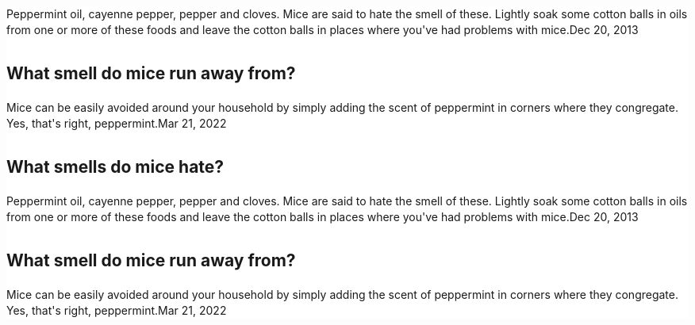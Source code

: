 Peppermint oil, cayenne pepper, pepper and cloves. Mice are said to hate the smell of these. Lightly soak some cotton balls in oils from one or more of these foods and leave the cotton balls in places where you've had problems with mice.Dec 20, 2013

## What smell do mice run away from?
Mice can be easily avoided around your household by simply adding the scent of peppermint in corners where they congregate. Yes, that's right, peppermint.Mar 21, 2022

## What smells do mice hate?
Peppermint oil, cayenne pepper, pepper and cloves. Mice are said to hate the smell of these. Lightly soak some cotton balls in oils from one or more of these foods and leave the cotton balls in places where you've had problems with mice.Dec 20, 2013

## What smell do mice run away from?
Mice can be easily avoided around your household by simply adding the scent of peppermint in corners where they congregate. Yes, that's right, peppermint.Mar 21, 2022

